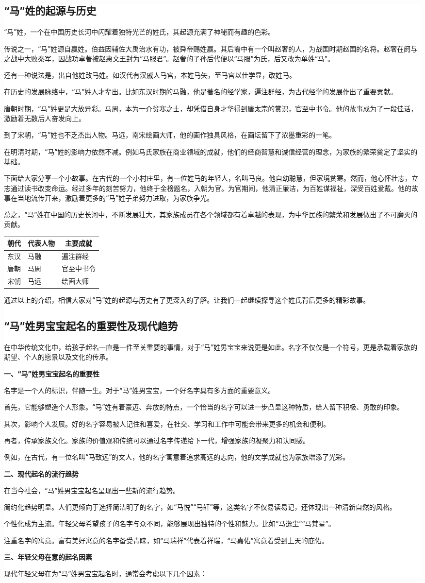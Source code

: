 ## “马”姓的起源与历史

“马”姓，一个在中国历史长河中闪耀着独特光芒的姓氏，其起源充满了神秘而有趣的色彩。

传说之一，“马”姓源自嬴姓。伯益因辅佐大禹治水有功，被舜帝赐姓嬴。其后裔中有一个叫赵奢的人，为战国时期赵国的名将。赵奢在阏与之战中大败秦军，因战功卓著被赵惠文王封为“马服君”。赵奢的子孙后代便以“马服”为氏，后又改为单姓“马”。

还有一种说法是，出自他姓改马姓。如汉代有汉戚人马宫，本姓马矢，至马宫以仕学显，改姓马。

在历史的发展脉络中，“马”姓人才辈出。比如东汉时期的马融，他是著名的经学家，遍注群经，为古代经学的发展作出了重要贡献。

唐朝时期，“马”姓更是大放异彩。马周，本为一介贫寒之士，却凭借自身才华得到唐太宗的赏识，官至中书令。他的故事成为了一段佳话，激励着无数后人奋发向上。

到了宋朝，“马”姓也不乏杰出人物。马远，南宋绘画大师，他的画作独具风格，在画坛留下了浓墨重彩的一笔。

在明清时期，“马”姓的影响力依然不减。例如马氏家族在商业领域的成就，他们的经商智慧和诚信经营的理念，为家族的繁荣奠定了坚实的基础。

下面给大家分享一个小故事。在古代的一个小村庄里，有一位姓马的年轻人，名叫马良。他自幼聪慧，但家境贫寒。然而，他心怀壮志，立志通过读书改变命运。经过多年的刻苦努力，他终于金榜题名，入朝为官。为官期间，他清正廉洁，为百姓谋福祉，深受百姓爱戴。他的故事在当地流传开来，激励着更多的“马”姓子弟努力进取，为家族争光。

总之，“马”姓在中国的历史长河中，不断发展壮大，其家族成员在各个领域都有着卓越的表现，为中华民族的繁荣和发展做出了不可磨灭的贡献。

|朝代|代表人物|主要成就|
|----|----|----|
|东汉|马融|遍注群经|
|唐朝|马周|官至中书令|
|宋朝|马远|绘画大师|

通过以上的介绍，相信大家对“马”姓的起源与历史有了更深入的了解。让我们一起继续探寻这个姓氏背后更多的精彩故事。
## “马”姓男宝宝起名的重要性及现代趋势

在中华传统文化中，给孩子起名一直是一件至关重要的事情，对于“马”姓男宝宝来说更是如此。名字不仅仅是一个符号，更是承载着家族的期望、个人的愿景以及文化的传承。

**一、“马”姓男宝宝起名的重要性**

名字是一个人的标识，伴随一生。对于“马”姓男宝宝，一个好名字具有多方面的重要意义。

首先，它能够塑造个人形象。“马”姓有着豪迈、奔放的特点，一个恰当的名字可以进一步凸显这种特质，给人留下积极、勇敢的印象。

其次，影响个人发展。好的名字容易被人记住和喜爱，在社交、学习和工作中可能会带来更多的机会和便利。

再者，传承家族文化。家族的价值观和传统可以通过名字传递给下一代，增强家族的凝聚力和认同感。

例如，在古代，有一位名叫“马致远”的文人，他的名字寓意着追求高远的志向，他的文学成就也为家族增添了光彩。

**二、现代起名的流行趋势**

在当今社会，“马”姓男宝宝起名呈现出一些新的流行趋势。

简约化趋势明显。人们更倾向于选择简洁明了的名字，如“马悦”“马轩”等，这类名字不仅易读易记，还体现出一种清新自然的风格。

个性化成为主流。年轻父母希望孩子的名字与众不同，能够展现出独特的个性和魅力。比如“马逸尘”“马梵星”。

注重名字的寓意。富有美好寓意的名字备受青睐，如“马瑞祥”代表着祥瑞，“马嘉佑”寓意着受到上天的庇佑。

**三、年轻父母在意的起名因素**

现代年轻父母在为“马”姓男宝宝起名时，通常会考虑以下几个因素：
